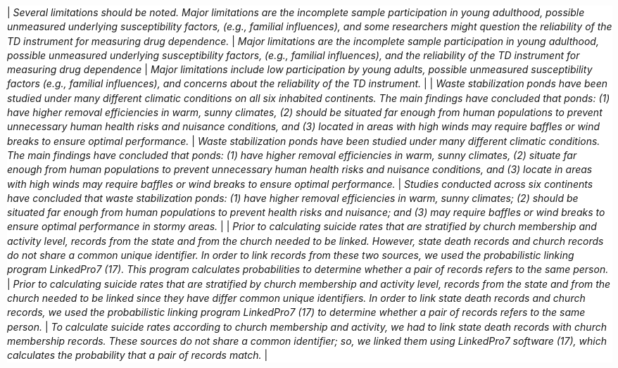 | *Several limitations should be noted. Major limitations are the incomplete sample participation in young adulthood, possible unmeasured underlying susceptibility factors, (e.g., familial influences), and some researchers might question the reliability of the TD instrument for measuring drug dependence.*                                                                                                                                                                                                                                                                                                                                                                                                                                                                                                                                                   | *Major limitations are the incomplete sample participation in young adulthood, possible unmeasured underlying susceptibility factors, (e.g., familial influences), and the reliability of the TD instrument for measuring drug dependence*                                                                                                                                                                                    | *Major limitations include low participation by young adults, possible unmeasured susceptibility factors (e.g., familial influences), and concerns about the reliability of the TD instrument.*                                                                                                                                                 |
| *Waste stabilization ponds have been studied under many different climatic conditions on all six inhabited continents. The main findings have concluded that ponds: (1) have higher removal efficiencies in warm, sunny climates, (2) should be situated far enough from human populations to prevent unnecessary human health risks and nuisance conditions, and (3) located in areas with high winds may require baffles or wind breaks to ensure optimal performance.*                                                                                                                                                                                                                                                                                                                                                                                          | *Waste stabilization ponds have been studied under many different climatic conditions. The main findings have concluded that ponds: (1) have higher removal efficiencies in warm, sunny climates, (2) situate far enough from human populations to prevent unnecessary human health risks and nuisance conditions, and (3) locate in areas with high winds may require baffles or wind breaks to ensure optimal performance.* | *Studies conducted across six continents have concluded that waste stabilization ponds: (1) have higher removal efficiencies in warm, sunny climates; (2) should be situated far enough from human populations to prevent health risks and nuisance; and (3) may require baffles or wind breaks to ensure optimal performance in stormy areas.* |
| *Prior to calculating suicide rates that are stratified by church membership and activity level, records from the state and from the church needed to be linked. However, state death records and church records do not share a common unique identifier. In order to link records from these two sources, we used the probabilistic linking program LinkedPro7 (17). This program calculates probabilities to determine whether a pair of records refers to the same person.*                                                                                                                                                                                                                                                                                                                                                                                     | *Prior to calculating suicide rates that are stratified by church membership and activity level, records from the state and from the church needed to be linked since they have differ common unique identifiers. In order to link state death records and church records, we used the probabilistic linking program LinkedPro7 (17) to determine whether a pair of records refers to the same person.*                       | *To calculate suicide rates according to church membership and activity, we had to link state death records with church membership records. These sources do not share a common identifier; so, we linked them using LinkedPro7 software (17), which calculates the probability that a pair of records match.*                                  |